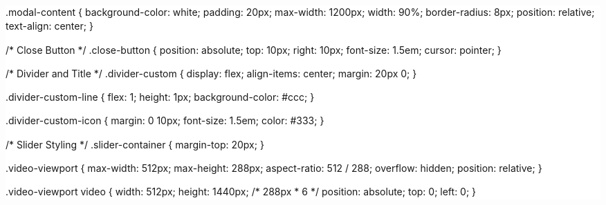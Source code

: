   .modal-content {
    background-color: white;
    padding: 20px;
    max-width: 1200px;
    width: 90%;
    border-radius: 8px;
    position: relative;
    text-align: center;
  }

  /* Close Button */
  .close-button {
    position: absolute;
    top: 10px;
    right: 10px;
    font-size: 1.5em;
    cursor: pointer;
  }

  /* Divider and Title */
  .divider-custom {
    display: flex;
    align-items: center;
    margin: 20px 0;
  }

  .divider-custom-line {
    flex: 1;
    height: 1px;
    background-color: #ccc;
  }

  .divider-custom-icon {
    margin: 0 10px;
    font-size: 1.5em;
    color: #333;
  }

  /* Slider Styling */
  .slider-container {
    margin-top: 20px;
  }

  .video-viewport {
    max-width: 512px;
    max-height: 288px;
    aspect-ratio: 512 / 288;
    overflow: hidden;
    position: relative;
  }

  .video-viewport video {
    width: 512px;
    height: 1440px;
    /* 288px * 6 */
    position: absolute;
    top: 0;
    left: 0;
  }
